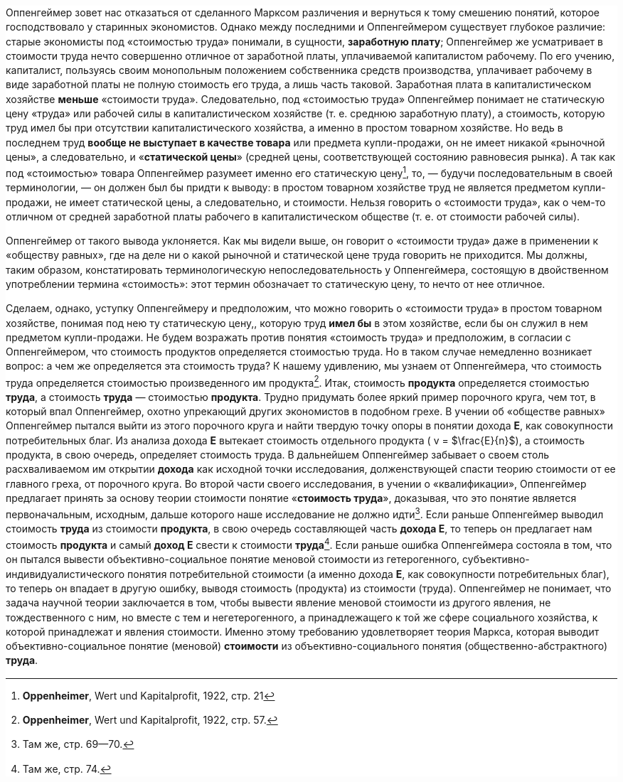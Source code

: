 [^48]: **Oppenheimer**, Wert und Kapitalprofit, 1922, стр. 68.

Оппенгеймер зовет нас отказаться от сделанного Марксом различения и вернуться к тому смешению понятий, которое господствовало у старинных экономистов. Однако между последними и Оппенгеймером существует глубокое различие: старые экономисты под «стоимостью труда» понимали, в сущности, **заработную плату**; Оппенгеймер же усматривает в стоимости труда нечто совершенно отличное от заработной платы, уплачиваемой капиталистом рабочему. По его учению, капиталист, пользуясь своим монопольным положением собственника средств производства, уплачивает рабочему в виде заработной платы не полную стоимость его труда, а лишь часть таковой. Заработная плата в капиталистическом хозяйстве **меньше** «стоимости труда». Следовательно, под «стоимостью труда» Оппенгеймер понимает не статическую цену «труда» или рабочей силы в капиталистическом хозяйстве (т. е. среднюю заработную плату), а стоимость, которую труд имел бы при отсутствии капиталистического хозяйства, а именно в простом товарном хозяйстве. Но ведь в последнем труд **вообще не выступает в качестве товара** или предмета купли-продажи, он не имеет никакой «рыночной цены», а следовательно, и «**статической цены**» (средней цены, соответствующей состоянию равновесия рынка). А так как под «стоимостью» товара Оппенгеймер разумеет именно его статическую цену[^49], то, — будучи последовательным в своей терминологии, — он должен был бы придти к выводу: в простом товарном хозяйстве труд не является предметом купли-продажи, не имеет статической цены, а следовательно, и стоимости. Нельзя говорить о «стоимости труда», как о чем-то отличном от средней заработной платы рабочего в капиталистическом обществе (т. е. от стоимости рабочей силы).

[^49]: **Oppenheimer**, Wert und Kapitalprofit, 1922, стр. 21

Оппенгеймер от такого вывода уклоняется. Как мы видели выше, он говорит о «стоимости труда» даже в применении к «обществу равных», где на деле ни о какой рыночной и статической цене труда говорить не приходится. Мы должны, таким образом, констатировать терминологическую непоследовательность у Оппенгеймера, состоящую в двойственном употреблении термина «стоимость»: этот термин обозначает то статическую цену, то нечто от нее отличное.

Сделаем, однако, уступку Оппенгеймеру и предположим, что можно говорить о «стоимости труда» в простом товарном хозяйстве, понимая под нею ту статическую цену,, которую труд **имел бы** в этом хозяйстве, если бы он служил в нем предметом купли-продажи. Не будем возражать против понятия «стоимость труда» и предположим, в согласии с Оппенгеймером, что стоимость продуктов определяется стоимостью труда. Но в таком случае немедленно возникает вопрос: а чем же определяется эта стоимость труда? К нашему удивлению, мы узнаем от Оппенгеймера, что стоимость труда определяется стоимостью произведенного им продукта[^50]. Итак, стоимость **продукта** определяется стоимостью **труда**, а стоимость **труда** — стоимостью **продукта**. Трудно придумать более яркий пример порочного круга, чем тот, в который впал Оппенгеймер, охотно упрекающий других экономистов в подобном грехе. В учении об «обществе равных» Оппенгеймер пытался выйти из этого порочного круга и найти твердую точку опоры в понятии дохода **Е**, как совокупности потребительных благ. Из анализа дохода **Е** вытекает стоимость отдельного продукта ( v = $\frac{E}{n}$), а стоимость продукта, в свою очередь, определяет стоимость труда. В дальнейшем Оппенгеймер забывает о своем столь расхваливаемом им открытии **дохода** как исходной точки исследования, долженствующей спасти теорию стоимости от ее главного греха, от порочного круга. Во второй части своего исследования, в учении о «квалификации», Оппенгеймер предлагает принять за основу теории стоимости понятие «**стоимость труда**», доказывая, что это понятие является первоначальным, исходным, дальше которого наше исследование не должно идти[^51]. Если раньше Оппенгеймер выводил стоимость **труда** из стоимости **продукта**, в свою очередь составляющей часть **дохода Е**, то теперь он предлагает нам стоимость **продукта** и самый **доход Е** свести к стоимости **труда**[^52]. Если раньше ошибка Оппенгеймера состояла в том, что он пытался вывести объективно-социальное понятие меновой стоимости из гетерогенного, субъективно-индивидуалистического понятия потребительной стоимости (а именно дохода **Е**, как совокупности потребительных благ), то теперь он впадает в другую ошибку, выводя стоимость (продукта) из стоимости (труда). Оппенгеймер не понимает, что задача научной теории заключается в том, чтобы вывести явление меновой стоимости из другого явления, не тождественного с ним, но вместе с тем и негетерогенного, а принадлежащего к той же сфере социального хозяйства, к которой принадлежат и явления стоимости. Именно этому требованию удовлетворяет теория Маркса, которая выводит объективно-социальное понятие (меновой) **стоимости** из объективно-социального понятия (общественно-абстрактного) **труда**.


[^1]: **Liefmann**, Grundsatze der Volkswirtschaftslehre, II Ваnd, 1919, стр. 793. Излишне добавлять, что в полной мере право на это почетное звание Лифман признает только за своею собственною теорией.
[^2]: **Oppenheimer**, Die soziale Frage und der Sozialismus, 1919, стр. X.
[^3]: **Oppenheimer**, Die soziale Frage und der Sozialismus, 1919, стр. IX и X.
[^4]: **Liefmann**, цит. соч., стр. 793.
[^5]: В русской марксистской литературе разбору воззрений Оппенгеймера посвящены статьи Н. И. Бухарина (в сборнике «Атака») и Б. Борилина (в сборнике «Проблемы теоретической экономии» под редакцией Ш. Дволайцкого и С. Членова).
[^6]: **Oppenheimer**, Wert und Kapitalprofit, 1922, стр. 74.
[^7]: Там же, стр. 53.
[^8]: **Oppenheimer**, Wert und Kapitalprofit, 1922, стр. 14.
[^9]: Там же, стр. 173.
[^10]: **Oppenheimer**, Wert und Kapitalprofit, 1922, стр. 32.
[^11]: Там же, стр. 36.
[^12]: Там же.
[^13]: Там же, стр. 45 — 46.
[^14]: **Oppenheimer**, Wert und Kapitalprofit, 1922, стр. 51.
[^15]: Там же.
[^16]: **Oppenheimer**, Wert und Kapitalprofit, 1922, стр. 52.
[^17]: Там же.
[^18]: Там же, стр. 52-53.
[^19]: **Oppenheimer**, Wert und Kapitalprofit, 1922, стр. 53.
[^20]: Там же, стр. 53 —54.
[^21]: Там же, стр. 54.
[^22]: Мы употребляем здесь и ниже термин «стоимость» вместо термина «статическая цена», употребляемого Оппенгеймером.
[^23]: Так как производитель затрачивает на изготовление продукта собственный труд, то под издержками производства здесь понимаются только затраты на сырье, средства производства и прочие материальные факторы производства.
[^24]: **Oppenheimer**, Wert und Kapitalprofit, 1922, стр. 55.
[^25]: **Oppenheimer**, Wert und Kapitalprofit, 1922, стр. 55.
[^26]: Там же, стр. 46.
[^27]: Там же, стр. 47.
[^28]: Там же, стр. 54.
[^29]: **Oppenheimer**, Wert und Kapitalprofit, 1922, стр. 57—58.
[^30]: Там же, стр. 58.
[^31]: Первое издание вышло в 1916 году.
[^32]: **Oppenheimer**, Wert und Kapitalprofit, 1922, стр. 58.
[^33]: Там же.
[^34]: **Oppenheimer**, Wert und Kapitalprofit, 1922, стр. 58.
[^35]: Мы предполагаем для упрощения, что s=0, т. е. что отсутствуют затраты на покупку сырья, машин и т. п. Полная формула стоимости продукта следующая: v = $\frac{E}{n}$ + s.
[^36]: При том условии, что количественное различие в характере средств производства, принадлежащих разным товаропроизводителям, не переходит в социально-качественное различие между пролетарием, лишенным всяких средств производства, и капиталистом, средства производства которого приводятся в движение при помощи чужой рабочей силы.
[^37]: **Oppenheimer**, Wert und Kapitalprofit, 1922, стр. 51.
[^38]: **Oppenheimer**, Wert und Kapitalprofit, 1922, стр. 52.
[^39]: Оппенгеймер настаивает на этом, так как в противном случае (т. е. если бы доход понимался как масса меновой стоимости) его попытка вывести меновую стоимость продукта из дохода производителя потерпела бы крушение: она страдала бы тем же порочным кругом, который был присущ, ио словам Оппенгеймера, классической теории.
[^40]: **Oppenheimer**, Wert und Kapitalprofit, 1922, стр. 53.
[^41]: **Oppenheimer**, Wert und Kapitalprofit, 1922, стр. 53.
[^42]: Там же, стр. 69.
[^43]: **Oppenheimer**, Wert und Kapitalprofit, 1922, стр. 6.
[^44]: Там же, стр. 22. .
[^45]: «Причиною стоимости является бесспорно «полезность» благ, к которым мы стремимся» (там же, стр. 60). Впрочем, тщетно было бы искать в данном вопросе у Оппенгеймера ясности. В другом месте он говорит,что «причиною стоимости являются издержки» («Theorie der reinen und politishen Oekonomie», 1919, стр. 333).
[^46]: **Oppenheimer**, Wert und Kapitalprofit, 1922, стр. 69.
[^47]: **Oppenheimer**, Wert und Kapitalprofit, 1922, стр. 69.
[^50]: **Oppenheimer**, Wert und Kapitalprofit, 1922, стр. 57.
[^51]: Там же, стр. 69—70.
[^52]: Там же, стр. 74.
[^53]: **Oppenheimer**, Wert und Kapitalprofit, 1922, стр. 70.
[^54]: Там же, стр. 71.
[^55]: **Oppenheimer**, Wert und Kapitalprofit, 1922, стр. 54.
[^56]: Для устранения этого вопиющего противоречия Оппенгеймер, пожалуй, мог бы сказать, что в своей формуле, определяющей стоимость продукта стоимостью труда, он понимает последнюю не в смысле «меновой стоимости», а в «смысле, употребляемом субъективною школою» (см. там же, стр. 69). Формула приняла бы следующий вид: меновая стоимость продукта определяется субъективною ценностью труда. Но такая формула означала бы отказ, во-первых, от «объективной» теории стоимости, которую хочет обосновать Оппенгеймер, и, во-вторых, от его требования, согласно которому уравнение должно содержать в себе только «величины одинакового измерения».
[^57]: См. ниже, главу «Оппенгеймер как критик Маркса»,
[^58]: **Oppenheimer**, Theorie der reinen und politischen Oekonomie, 1922, стр. 380—381.
[^59]: Там же, стр. 380—382.
[^60]: В «Theorie» (стр. 379) Оппенгеймер определяет квалификацию как способность производителя изготовлять товары, обладающие более высокою ценою (стоимостью), а в «Wert und Kapitalprofit» (стр. 62) — как способность получать более высокий доход. Оба определения друг с другом не совпадают: искусный прядильщик получает более высокий доход, чем неискусный, хотя цена их продуктов одинакова; наоборот, цена продукта часового труда (среднего) ювелира выше цены продукта часового труда (среднего) сапожника, хотя искусный сапожник получает больший доход, чем неискусный ювелир. При сравнении разных профессий неодинаковой квалификации (т. е. при исследовании проблемы квалифицированного труда) мы констатируем различную цену (стоимость) продуктов, произведенных в одинаковое рабочее время. При сравнении разных работников одной и той же профессии (т. е. при исследовании проблемы общественно-необходимого труда) мы констатируем различный размер их доходов при одинаковой цене их продуктов. Безнадежное смешение обеих проблем у Оппенгеймера (см. ниже) заставило его перейти от более правильного определения, данного им, в «Theorie», к ложному определению квалификации на основе критерия «доходности», к которому он прибегает и более позднем сочинении «Wert und Kapitalprofit».
[^61]: **Oppenheimer**, Wert und Kapitalprofit, 1922, стр. 67.
[^62]: Там же, стр. 63.
[^63]: Там же, стр. 64.
[^64]: Там же, стр. 65.